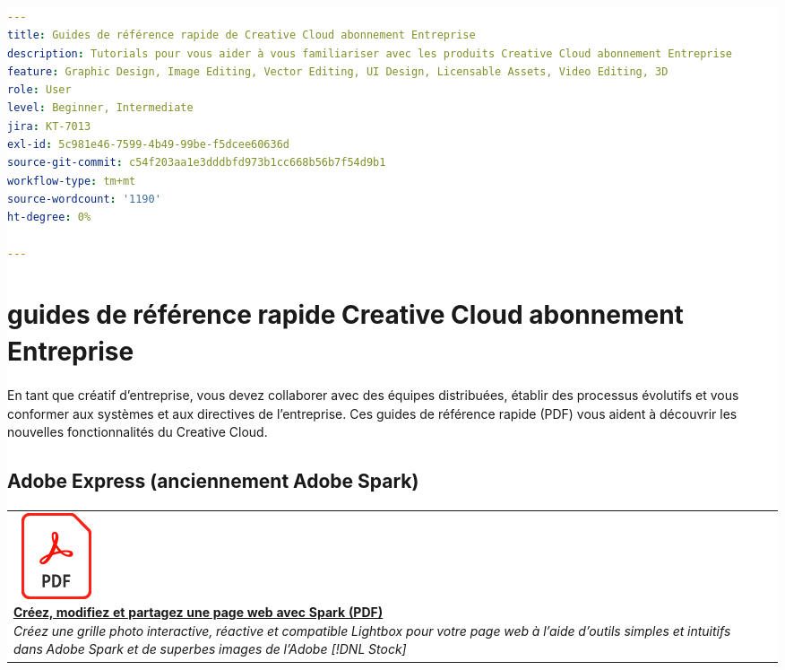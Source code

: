 ```yaml
---
title: Guides de référence rapide de Creative Cloud abonnement Entreprise
description: Tutorials pour vous aider à vous familiariser avec les produits Creative Cloud abonnement Entreprise
feature: Graphic Design, Image Editing, Vector Editing, UI Design, Licensable Assets, Video Editing, 3D
role: User
level: Beginner, Intermediate
jira: KT-7013
exl-id: 5c981e46-7599-4b49-99be-f5dcee60636d
source-git-commit: c54f203aa1e3dddbfd973b1cc668b56b7f54d9b1
workflow-type: tm+mt
source-wordcount: '1190'
ht-degree: 0%

---
```


# guides de référence rapide Creative Cloud abonnement Entreprise

En tant que créatif d’entreprise, vous devez collaborer avec des équipes distribuées, établir des processus évolutifs et vous conformer aux systèmes et aux directives de l’entreprise. Ces guides de référence rapide (PDF) vous aident à découvrir les nouvelles fonctionnalités du Creative Cloud.

## Adobe Express (anciennement Adobe Spark)

<table>
<tr>
 <td>
   <a href="CreateEditandShareaWebPagewithSpark.pdf" target="_blank">
      <img alt="Créer, modifier et partager une page web avec Spark" src="../assets/acrobat_PDF_96.png" />
   </a>
    <div>
   <a href="CreateEditandShareaWebPagewithSpark.pdf" target="_blank"><strong>Créez, modifiez et partagez une page web avec Spark (PDF)</strong></a>
    </div>
    <em>Créez une grille photo interactive, réactive et compatible Lightbox pour votre page web à l’aide d’outils simples et intuitifs dans Adobe Spark et de superbes images de l’Adobe [!DNL Stock]</em>
    <br>
  </td>
  <td>